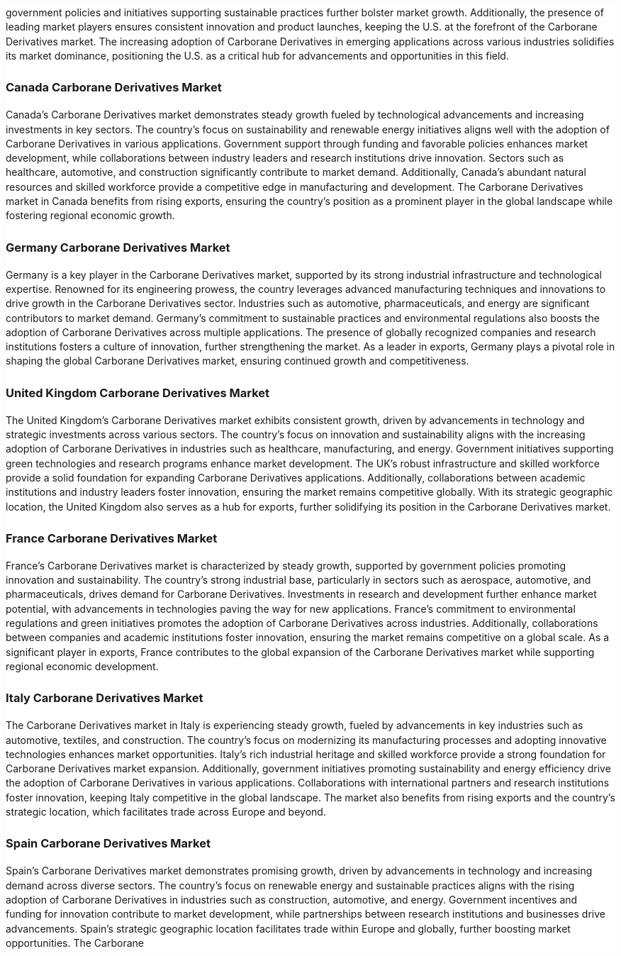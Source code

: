 government policies and initiatives supporting sustainable practices further bolster market growth. Additionally, the presence of leading market players ensures consistent innovation and product launches, keeping the U.S. at the forefront of the Carborane Derivatives market. The increasing adoption of Carborane Derivatives in emerging applications across various industries solidifies its market dominance, positioning the U.S. as a critical hub for advancements and opportunities in this field.</p><h3>Canada Carborane Derivatives Market</h3><p>Canada&rsquo;s Carborane Derivatives market demonstrates steady growth fueled by technological advancements and increasing investments in key sectors. The country&rsquo;s focus on sustainability and renewable energy initiatives aligns well with the adoption of Carborane Derivatives in various applications. Government support through funding and favorable policies enhances market development, while collaborations between industry leaders and research institutions drive innovation. Sectors such as healthcare, automotive, and construction significantly contribute to market demand. Additionally, Canada&rsquo;s abundant natural resources and skilled workforce provide a competitive edge in manufacturing and development. The Carborane Derivatives market in Canada benefits from rising exports, ensuring the country&rsquo;s position as a prominent player in the global landscape while fostering regional economic growth.</p><h3>Germany Carborane Derivatives Market</h3><p>Germany is a key player in the Carborane Derivatives market, supported by its strong industrial infrastructure and technological expertise. Renowned for its engineering prowess, the country leverages advanced manufacturing techniques and innovations to drive growth in the Carborane Derivatives sector. Industries such as automotive, pharmaceuticals, and energy are significant contributors to market demand. Germany&rsquo;s commitment to sustainable practices and environmental regulations also boosts the adoption of Carborane Derivatives across multiple applications. The presence of globally recognized companies and research institutions fosters a culture of innovation, further strengthening the market. As a leader in exports, Germany plays a pivotal role in shaping the global Carborane Derivatives market, ensuring continued growth and competitiveness.</p><h3>United Kingdom Carborane Derivatives Market</h3><p>The United Kingdom&rsquo;s Carborane Derivatives market exhibits consistent growth, driven by advancements in technology and strategic investments across various sectors. The country&rsquo;s focus on innovation and sustainability aligns with the increasing adoption of Carborane Derivatives in industries such as healthcare, manufacturing, and energy. Government initiatives supporting green technologies and research programs enhance market development. The UK&rsquo;s robust infrastructure and skilled workforce provide a solid foundation for expanding Carborane Derivatives applications. Additionally, collaborations between academic institutions and industry leaders foster innovation, ensuring the market remains competitive globally. With its strategic geographic location, the United Kingdom also serves as a hub for exports, further solidifying its position in the Carborane Derivatives market.</p><h3>France Carborane Derivatives Market</h3><p>France&rsquo;s Carborane Derivatives market is characterized by steady growth, supported by government policies promoting innovation and sustainability. The country&rsquo;s strong industrial base, particularly in sectors such as aerospace, automotive, and pharmaceuticals, drives demand for Carborane Derivatives. Investments in research and development further enhance market potential, with advancements in technologies paving the way for new applications. France&rsquo;s commitment to environmental regulations and green initiatives promotes the adoption of Carborane Derivatives across industries. Additionally, collaborations between companies and academic institutions foster innovation, ensuring the market remains competitive on a global scale. As a significant player in exports, France contributes to the global expansion of the Carborane Derivatives market while supporting regional economic development.</p><h3>Italy Carborane Derivatives Market</h3><p>The Carborane Derivatives market in Italy is experiencing steady growth, fueled by advancements in key industries such as automotive, textiles, and construction. The country&rsquo;s focus on modernizing its manufacturing processes and adopting innovative technologies enhances market opportunities. Italy&rsquo;s rich industrial heritage and skilled workforce provide a strong foundation for Carborane Derivatives market expansion. Additionally, government initiatives promoting sustainability and energy efficiency drive the adoption of Carborane Derivatives in various applications. Collaborations with international partners and research institutions foster innovation, keeping Italy competitive in the global landscape. The market also benefits from rising exports and the country&rsquo;s strategic location, which facilitates trade across Europe and beyond.</p><h3>Spain Carborane Derivatives Market</h3><p>Spain&rsquo;s Carborane Derivatives market demonstrates promising growth, driven by advancements in technology and increasing demand across diverse sectors. The country&rsquo;s focus on renewable energy and sustainable practices aligns with the rising adoption of Carborane Derivatives in industries such as construction, automotive, and energy. Government incentives and funding for innovation contribute to market development, while partnerships between research institutions and businesses drive advancements. Spain&rsquo;s strategic geographic location facilitates trade within Europe and globally, further boosting market opportunities. The Carborane
